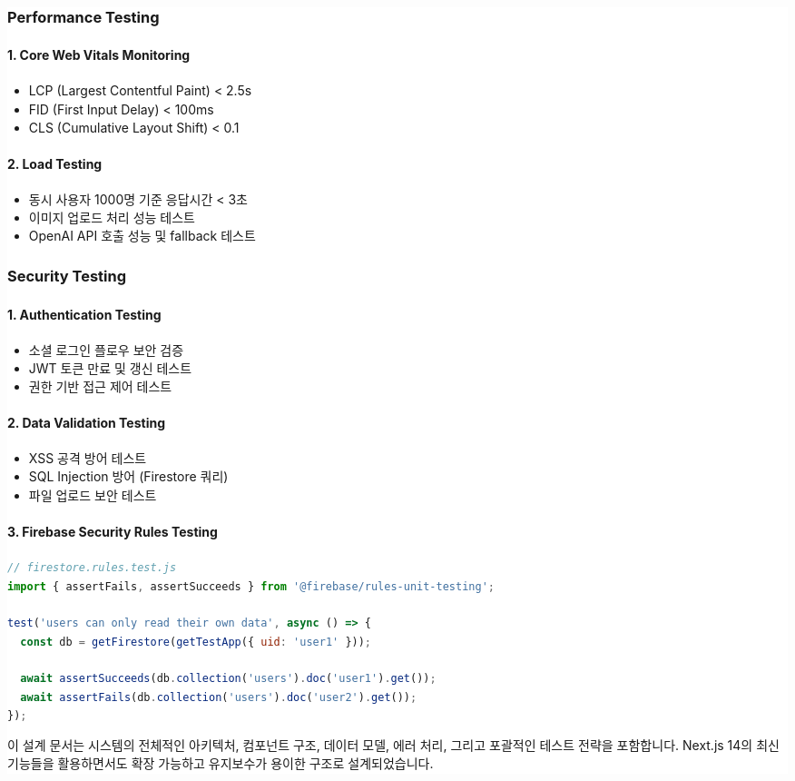### Performance Testing

#### 1. Core Web Vitals Monitoring
- LCP (Largest Contentful Paint) < 2.5s
- FID (First Input Delay) < 100ms
- CLS (Cumulative Layout Shift) < 0.1

#### 2. Load Testing
- 동시 사용자 1000명 기준 응답시간 < 3초
- 이미지 업로드 처리 성능 테스트
- OpenAI API 호출 성능 및 fallback 테스트

### Security Testing

#### 1. Authentication Testing
- 소셜 로그인 플로우 보안 검증
- JWT 토큰 만료 및 갱신 테스트
- 권한 기반 접근 제어 테스트

#### 2. Data Validation Testing
- XSS 공격 방어 테스트
- SQL Injection 방어 (Firestore 쿼리)
- 파일 업로드 보안 테스트

#### 3. Firebase Security Rules Testing
```javascript
// firestore.rules.test.js
import { assertFails, assertSucceeds } from '@firebase/rules-unit-testing';

test('users can only read their own data', async () => {
  const db = getFirestore(getTestApp({ uid: 'user1' }));
  
  await assertSucceeds(db.collection('users').doc('user1').get());
  await assertFails(db.collection('users').doc('user2').get());
});
```

이 설계 문서는 시스템의 전체적인 아키텍처, 컴포넌트 구조, 데이터 모델, 에러 처리, 그리고 포괄적인 테스트 전략을 포함합니다. Next.js 14의 최신 기능들을 활용하면서도 확장 가능하고 유지보수가 용이한 구조로 설계되었습니다.

